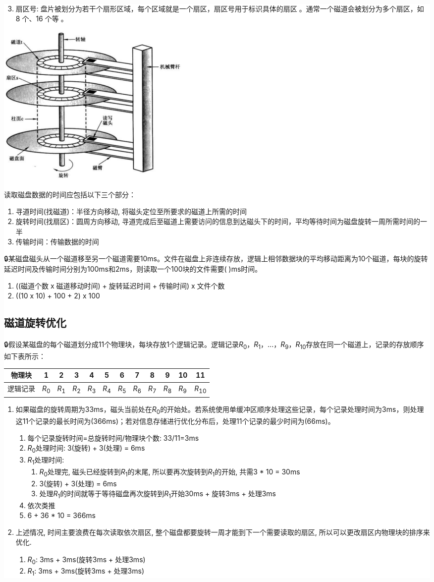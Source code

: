 3. 扇区号: 盘片被划分为若干个扇形区域，每个区域就是一个扇区，扇区号用于标识具体的扇区 。通常一个磁道会被划分为多个扇区，如 8 个、16 个等 。

![alt text](1计算机系统概述/磁盘结构.png)

读取磁盘数据的时间应包括以下三个部分：

1. 寻道时间(找磁道)：半径方向移动, 将磁头定位至所要求的磁道上所需的时间
2. 旋转时间(找扇区)：圆周方向移动, 寻道完成后至磁道上需要访问的信息到达磁头下的时间，平均等待时间为磁盘旋转一周所需时间的一半
3. 传输时间：传输数据的时间

🔒某磁盘磁头从一个磁道移至另一个磁道需要10ms。文件在磁盘上非连续存放，逻辑上相邻数据块的平均移动距离为10个磁道，每块的旋转延迟时间及传输时间分别为100ms和2ms，则读取一个100块的文件需要(  )ms时间。

1. ((磁道个数 x 磁道移动时间) + 旋转延迟时间 + 传输时间) x 文件个数
2. ((10 x 10) + 100 + 2) x 100

## 磁道旋转优化

🔒假设某磁盘的每个磁道划分成11个物理块，每块存放1个逻辑记录。逻辑记录$R_0$，$R_1$，...，$R_9$，$R_{10}$存放在同一个磁道上，记录的存放顺序如下表所示：

|物理块|1|2|3|4|5|6|7|8|9|10|11|
| ---- | ---- | ---- | ---- | ---- | ---- | ---- | ---- | ---- | ---- | ---- | ---- |
|逻辑记录|$R_0$|$R_1$|$R_2$|$R_3$|$R_4$|$R_5$|$R_6$|$R_7$|$R_8$|$R_9$|$R_{10}$|

1. 如果磁盘的旋转周期为33ms，磁头当前处在$R_0$的开始处。若系统使用单缓冲区顺序处理这些记录，每个记录处理时间为3ms，则处理这11个记录的最长时间为(366ms)；若对信息存储进行优化分布后，处理11个记录的最少时间为(66ms)。

    1. 每个记录旋转时间=总旋转时间/物理块个数: 33/11=3ms
    2. $R_0$处理时间: 3(旋转) + 3(处理) = 6ms
    3. $R_1$处理时间:
        1. $R_0$处理完, 磁头已经旋转到$R_1$的末尾, 所以要再次旋转到$R_1$的开始, 共需3 * 10 = 30ms
        2. 3(旋转) + 3(处理) = 6ms
        3. 处理$R_1$的时间就等于等待磁盘再次旋转到$R_1$开始30ms + 旋转3ms + 处理3ms
    4. 依次类推
    5. 6 + 36 * 10 = 366ms

1. 上述情况, 时间主要浪费在每次读取依次扇区, 整个磁盘都要旋转一周才能到下一个需要读取的扇区, 所以可以更改扇区内物理块的排序来优化.

    1. $R_0$: 3ms + 3ms(旋转3ms + 处理3ms)
    2. $R_1$: 3ms + 3ms(旋转3ms + 处理3ms)
